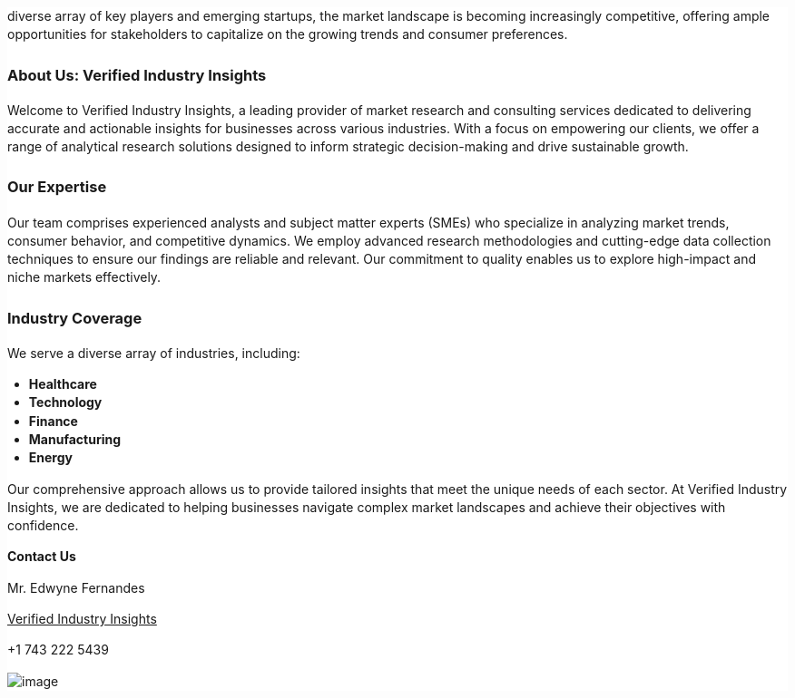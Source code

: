 diverse array of key players and emerging startups, the market landscape is becoming increasingly competitive, offering ample opportunities for stakeholders to capitalize on the growing trends and consumer preferences.</p><h3>About Us: Verified Industry Insights</h3><p>Welcome to Verified Industry Insights, a leading provider of market research and consulting services dedicated to delivering accurate and actionable insights for businesses across various industries. With a focus on empowering our clients, we offer a range of analytical research solutions designed to inform strategic decision-making and drive sustainable growth.</p><h3>Our Expertise</h3><p>Our team comprises experienced analysts and subject matter experts (SMEs) who specialize in analyzing market trends, consumer behavior, and competitive dynamics. We employ advanced research methodologies and cutting-edge data collection techniques to ensure our findings are reliable and relevant. Our commitment to quality enables us to explore high-impact and niche markets effectively.</p><h3>Industry Coverage</h3><p>We serve a diverse array of industries, including:</p><ul><li><strong>Healthcare</strong></li><li><strong>Technology</strong></li><li><strong>Finance</strong></li><li><strong>Manufacturing</strong></li><li><strong>Energy</strong></li></ul><p>Our comprehensive approach allows us to provide tailored insights that meet the unique needs of each sector. At Verified Industry Insights, we are dedicated to helping businesses navigate complex market landscapes and achieve their objectives with confidence.</p><p><strong>Contact Us</strong></p><p>Mr. Edwyne Fernandes</p><p><a href="https://www.verifiedindustryinsights.com/">Verified Industry Insights</a></p><p>+1 743 222 5439</p>
![image](https://github.com/user-attachments/assets/22d8bd69-d2f7-4cce-a512-838f0b1d1530)
